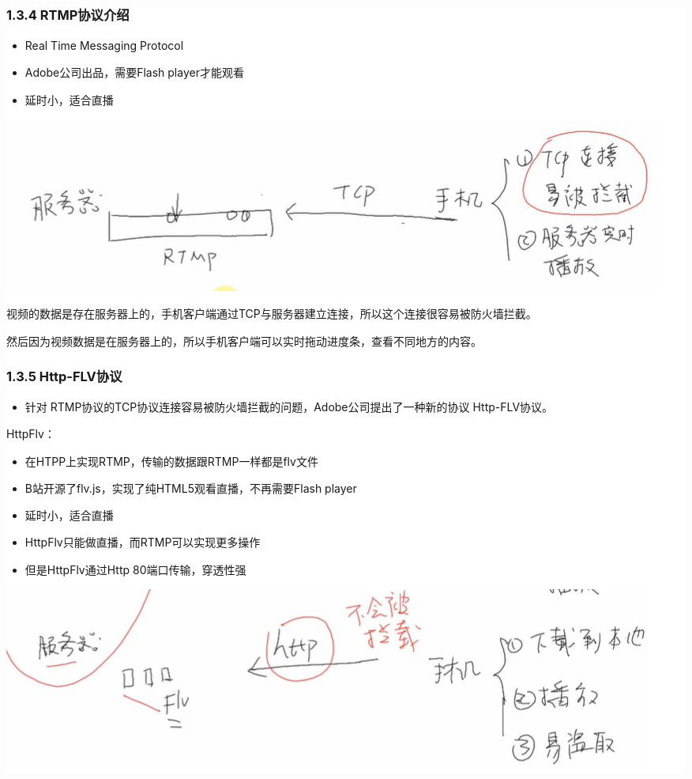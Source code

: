 

### 1.3.4 RTMP协议介绍

- Real Time Messaging Protocol

- Adobe公司出品，需要Flash player才能观看

- 延时小，适合直播

![image-20220218115603792](视频监控项目.assets/image-20220218115603792.png)



视频的数据是存在服务器上的，手机客户端通过TCP与服务器建立连接，所以这个连接很容易被防火墙拦截。

然后因为视频数据是在服务器上的，所以手机客户端可以实时拖动进度条，查看不同地方的内容。



### 1.3.5 Http-FLV协议

- 针对 RTMP协议的TCP协议连接容易被防火墙拦截的问题，Adobe公司提出了一种新的协议 Http-FLV协议。

HttpFlv：

- 在HTPP上实现RTMP，传输的数据跟RTMP一样都是flv文件

- B站开源了flv.js，实现了纯HTML5观看直播，不再需要Flash player
- 延时小，适合直播
- HttpFlv只能做直播，而RTMP可以实现更多操作
- 但是HttpFlv通过Http 80端口传输，穿透性强



![image-20220218120415074](视频监控项目.assets/image-20220218120415074.png)
